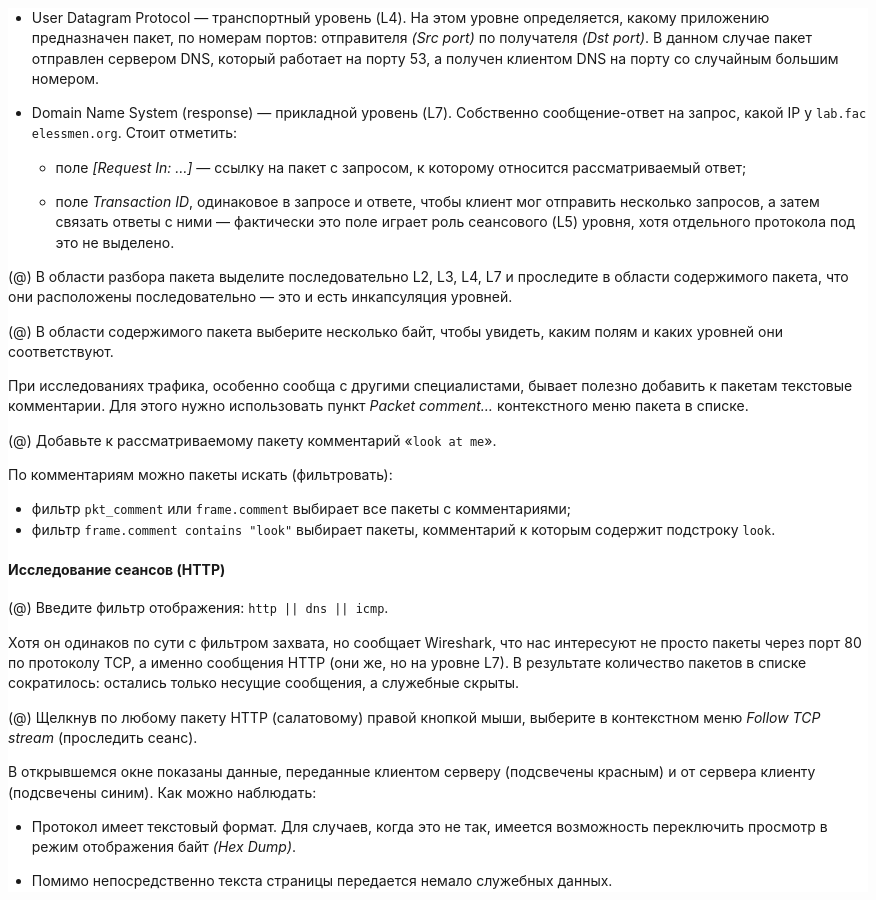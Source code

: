 * User Datagram Protocol — транспортный уровень (L4).
    На этом уровне определяется, какому приложению предназначен пакет,
    по номерам портов: отправителя *(Src port)* по получателя *(Dst port)*.
    В данном случае пакет отправлен сервером DNS, который работает на порту 53,
    а получен клиентом DNS на порту со случайным большим номером.

* Domain Name System (response) — прикладной уровень (L7).
    Собственно сообщение-ответ на запрос, какой IP у `lab.facelessmen.org`.
    Стоит отметить:

    * поле *[Request In: …]* — ссылку на пакет с запросом, к которому
        относится рассматриваемый ответ;

    * поле *Transaction ID*, одинаковое в запросе и ответе, чтобы клиент
        мог отправить несколько запросов, а затем связать ответы с ними —
        фактически это поле играет роль сеансового (L5) уровня,
        хотя отдельного протокола под это не выделено.

(@) В области разбора пакета выделите последовательно L2, L3, L4, L7
    и проследите в области содержимого пакета, что они расположены
    последовательно — это и есть инкапсуляция уровней.

(@) В области содержимого пакета выберите несколько байт, чтобы увидеть,
    каким полям и каких уровней они соответствуют.

При исследованиях трафика, особенно сообща с другими специалистами,
бывает полезно добавить к пакетам текстовые комментарии.  Для этого нужно
использовать пункт *Packet comment…* контекстного меню пакета в списке.

(@) Добавьте к рассматриваемому пакету комментарий «`look at me`».

По комментариям можно пакеты искать (фильтровать):

* фильтр `pkt_comment` или `frame.comment` выбирает все пакеты с комментариями;
* фильтр `frame.comment contains "look"` выбирает пакеты, комментарий
    к которым содержит подстроку `look`.


#### Исследование сеансов (HTTP)

(@) Введите фильтр отображения: `http || dns || icmp`.

Хотя он одинаков по сути с фильтром захвата, но сообщает Wireshark,
что нас интересуют не просто пакеты через порт 80 по протоколу TCP,
а именно сообщения HTTP (они же, но на уровне L7).  В результате количество
пакетов в списке сократилось: остались только несущие сообщения, а служебные
скрыты.

(@) Щелкнув по любому пакету HTTP (салатовому) правой кнопкой мыши,
    выберите в контекстном меню *Follow TCP stream* (проследить сеанс).

В открывшемся окне показаны данные, переданные клиентом серверу (подсвечены
красным) и от сервера клиенту (подсвечены синим).  Как можно наблюдать:

* Протокол имеет текстовый формат.  Для случаев, когда это не так, имеется
    возможность переключить просмотр в режим отображения байт *(Hex Dump)*.

* Помимо непосредственно текста страницы передается немало служебных данных.


[wireshark]: http://wireshark.org
[wireshark/filters]: https://www.wireshark.org/docs/wsug_html_chunked/ChWorkBuildDisplayFilterSection.html
[wireshark/samples]: http://wiki.wireshark.org/SampleCaptures
[wireshark/tools]: https://wiki.wireshark.org/Tools
[wireshark/my]: https://uii.bitbucket.io/study/courses/int/wireshark/
[howtogeek]: http://www.howtogeek.com/104278/
[linkmeup]: http://linkmeup.ru/blog/115.html